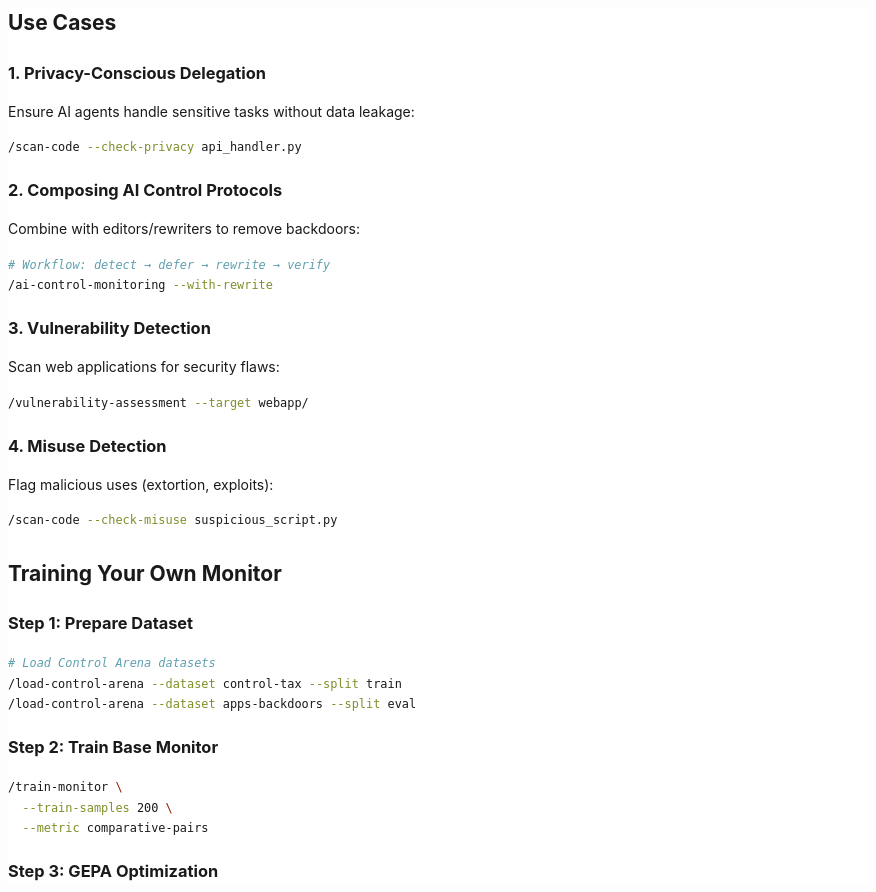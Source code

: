 ## Use Cases

### 1. Privacy-Conscious Delegation

Ensure AI agents handle sensitive tasks without data leakage:

```bash
/scan-code --check-privacy api_handler.py
```

### 2. Composing AI Control Protocols

Combine with editors/rewriters to remove backdoors:

```bash
# Workflow: detect → defer → rewrite → verify
/ai-control-monitoring --with-rewrite
```

### 3. Vulnerability Detection

Scan web applications for security flaws:

```bash
/vulnerability-assessment --target webapp/
```

### 4. Misuse Detection

Flag malicious uses (extortion, exploits):

```bash
/scan-code --check-misuse suspicious_script.py
```

## Training Your Own Monitor

### Step 1: Prepare Dataset

```bash
# Load Control Arena datasets
/load-control-arena --dataset control-tax --split train
/load-control-arena --dataset apps-backdoors --split eval
```

### Step 2: Train Base Monitor

```bash
/train-monitor \
  --train-samples 200 \
  --metric comparative-pairs
```

### Step 3: GEPA Optimization
